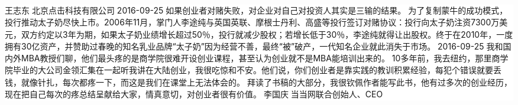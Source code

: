 王志东
北京点击科技有限公司
2016-09-25
如果创业者对赌失败，对企业对自己对投资人其实是三输的结果。
为了复制蒙牛的成功模式，投行推动太子奶尽快上市。2006年11月，掌门人李途纯与英国英联、摩根士丹利、高盛等投行签订对赌协议：投行向太子奶注资7300万美元，双方约定以3年为期，如果太子奶业绩增长超过50％，投行就减少股权；若增长低于30％，李途纯就得让出股权。终于在2010年，一度拥有30亿资产，并赞助过春晚的知名乳业品牌“太子奶”因为经营不善，最终“被”破产，一代知名企业就此消失于市场。
2016-09-25
我和国内外MBA教授们聊，他们最头疼的是商学院很难开设创业课程，甚至认为创业就不是MBA能培训出来的。
10多年前，我去纽约，那里商学院毕业的大公司金领汇集在一起听我讲在大陆创业，我很吃惊和不安。他们说，你们创业者是靠实践的教训积累经验，每犯个错误就要丢钱，就像针扎，每次都疼一下，而这是我们在课堂上无法体会的。
拜读了书稿的大部分，我很钦佩作者能写此书，他有过多次的创业经历，现在把自己每次的疼总结呈献给大家，情真意切，对创业者很有价值。
李国庆
当当网联合创始人、CEO